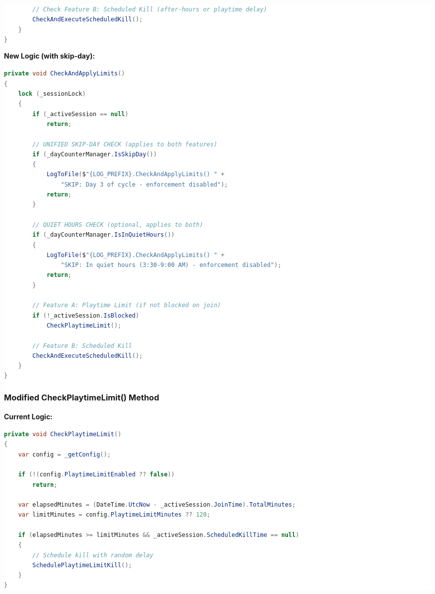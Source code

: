 ```csharp
        // Check Feature B: Scheduled Kill (after-hours or playtime delay)
        CheckAndExecuteScheduledKill();
    }
}
```

**New Logic (with skip-day):**
```csharp
private void CheckAndApplyLimits()
{
    lock (_sessionLock)
    {
        if (_activeSession == null)
            return;
        
        // UNIFIED SKIP-DAY CHECK (applies to both features)
        if (_dayCounterManager.IsSkipDay())
        {
            LogToFile($"{LOG_PREFIX}.CheckAndApplyLimits() " +
                "SKIP: Day 3 of cycle - enforcement disabled");
            return;
        }
        
        // QUIET HOURS CHECK (optional, applies to both)
        if (_dayCounterManager.IsInQuietHours())
        {
            LogToFile($"{LOG_PREFIX}.CheckAndApplyLimits() " +
                "SKIP: In quiet hours (3:30-9:00 AM) - enforcement disabled");
            return;
        }
        
        // Feature A: Playtime Limit (if not blocked on join)
        if (!_activeSession.IsBlocked)
            CheckPlaytimeLimit();
        
        // Feature B: Scheduled Kill
        CheckAndExecuteScheduledKill();
    }
}
```

### Modified CheckPlaytimeLimit() Method

**Current Logic:**
```csharp
private void CheckPlaytimeLimit()
{
    var config = _getConfig();
    
    if (!(config.PlaytimeLimitEnabled ?? false))
        return;
    
    var elapsedMinutes = (DateTime.UtcNow - _activeSession.JoinTime).TotalMinutes;
    var limitMinutes = config.PlaytimeLimitMinutes ?? 120;
    
    if (elapsedMinutes >= limitMinutes && _activeSession.ScheduledKillTime == null)
    {
        // Schedule kill with random delay
        SchedulePlaytimeLimitKill();
    }
}
```
